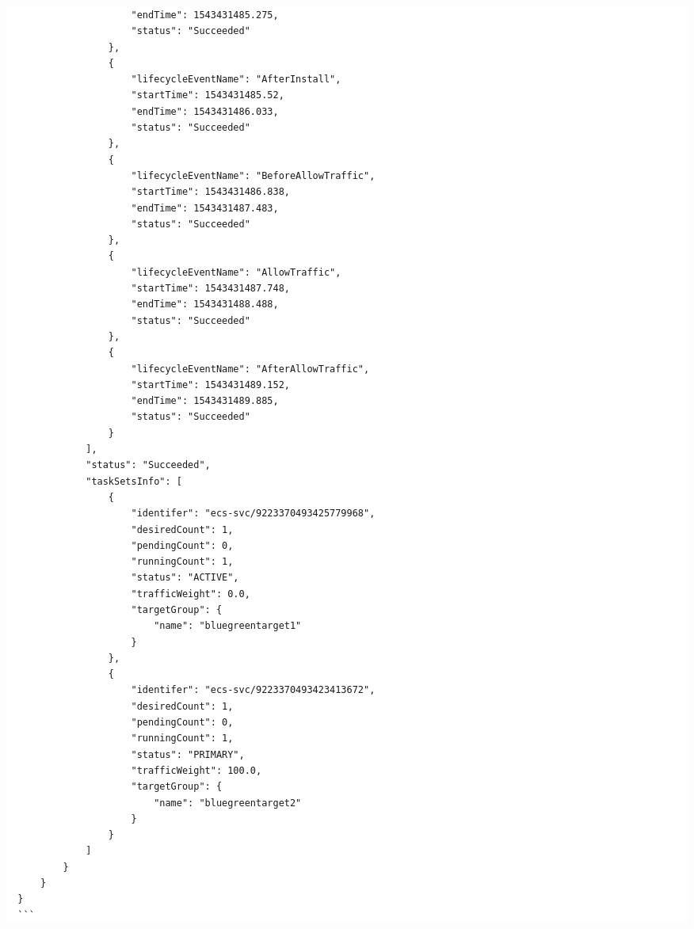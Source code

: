                           "endTime": 1543431485.275,
                          "status": "Succeeded"
                      },
                      {
                          "lifecycleEventName": "AfterInstall",
                          "startTime": 1543431485.52,
                          "endTime": 1543431486.033,
                          "status": "Succeeded"
                      },
                      {
                          "lifecycleEventName": "BeforeAllowTraffic",
                          "startTime": 1543431486.838,
                          "endTime": 1543431487.483,
                          "status": "Succeeded"
                      },
                      {
                          "lifecycleEventName": "AllowTraffic",
                          "startTime": 1543431487.748,
                          "endTime": 1543431488.488,
                          "status": "Succeeded"
                      },
                      {
                          "lifecycleEventName": "AfterAllowTraffic",
                          "startTime": 1543431489.152,
                          "endTime": 1543431489.885,
                          "status": "Succeeded"
                      }
                  ],
                  "status": "Succeeded",
                  "taskSetsInfo": [
                      {
                          "identifer": "ecs-svc/9223370493425779968",
                          "desiredCount": 1,
                          "pendingCount": 0,
                          "runningCount": 1,
                          "status": "ACTIVE",
                          "trafficWeight": 0.0,
                          "targetGroup": {
                              "name": "bluegreentarget1"
                          }
                      },
                      {
                          "identifer": "ecs-svc/9223370493423413672",
                          "desiredCount": 1,
                          "pendingCount": 0,
                          "runningCount": 1,
                          "status": "PRIMARY",
                          "trafficWeight": 100.0,
                          "targetGroup": {
                              "name": "bluegreentarget2"
                          }
                      }
                  ]
              }
          }
      }
      ```
